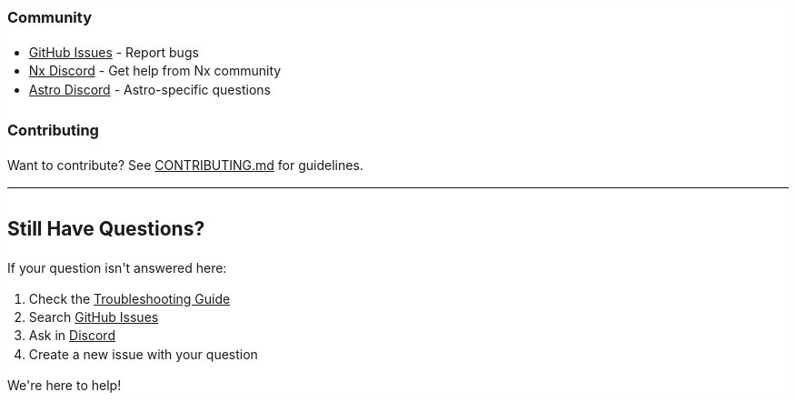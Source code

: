 ### Community

- [GitHub Issues](https://github.com/geekvetica/nx-astro/issues) - Report bugs
- [Nx Discord](https://discord.gg/nx) - Get help from Nx community
- [Astro Discord](https://astro.build/chat) - Astro-specific questions

### Contributing

Want to contribute? See [CONTRIBUTING.md](../CONTRIBUTING.md) for guidelines.

---

## Still Have Questions?

If your question isn't answered here:

1. Check the [Troubleshooting Guide](./troubleshooting.md)
2. Search [GitHub Issues](https://github.com/geekvetica/nx-astro/issues)
3. Ask in [Discord](https://discord.gg/nx)
4. Create a new issue with your question

We're here to help!
